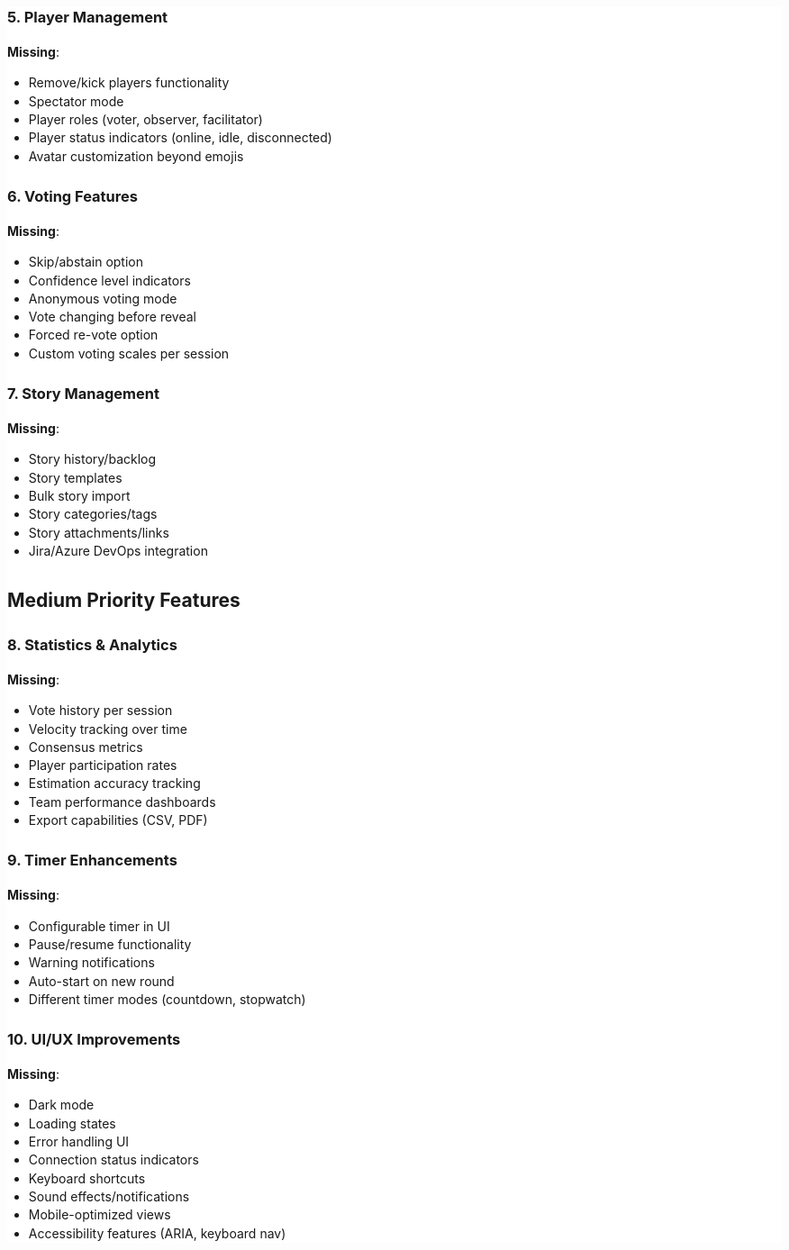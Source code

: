 ### 5. Player Management
**Missing**:
- Remove/kick players functionality
- Spectator mode
- Player roles (voter, observer, facilitator)
- Player status indicators (online, idle, disconnected)
- Avatar customization beyond emojis

### 6. Voting Features
**Missing**:
- Skip/abstain option
- Confidence level indicators
- Anonymous voting mode
- Vote changing before reveal
- Forced re-vote option
- Custom voting scales per session

### 7. Story Management
**Missing**:
- Story history/backlog
- Story templates
- Bulk story import
- Story categories/tags
- Story attachments/links
- Jira/Azure DevOps integration

## Medium Priority Features

### 8. Statistics & Analytics
**Missing**:
- Vote history per session
- Velocity tracking over time
- Consensus metrics
- Player participation rates
- Estimation accuracy tracking
- Team performance dashboards
- Export capabilities (CSV, PDF)

### 9. Timer Enhancements
**Missing**:
- Configurable timer in UI
- Pause/resume functionality
- Warning notifications
- Auto-start on new round
- Different timer modes (countdown, stopwatch)

### 10. UI/UX Improvements
**Missing**:
- Dark mode
- Loading states
- Error handling UI
- Connection status indicators
- Keyboard shortcuts
- Sound effects/notifications
- Mobile-optimized views
- Accessibility features (ARIA, keyboard nav)
